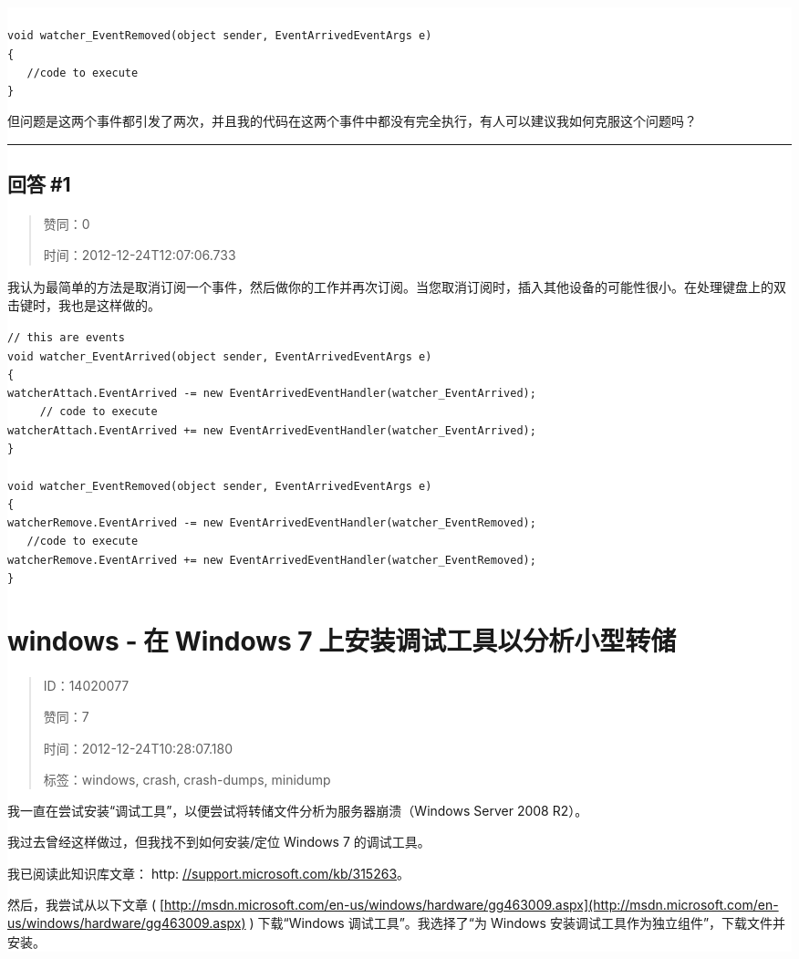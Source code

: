 ```

void watcher_EventRemoved(object sender, EventArrivedEventArgs e)
{
   //code to execute
} 
```

但问题是这两个事件都引发了两次，并且我的代码在这两个事件中都没有完全执行，有人可以建议我如何克服这个问题吗？

* * *

## 回答 #1

> 赞同：0
> 
> 时间：2012-12-24T12:07:06.733

我认为最简单的方法是取消订阅一个事件，然后做你的工作并再次订阅。当您取消订阅时，插入其他设备的可能性很小。在处理键盘上的双击键时，我也是这样做的。

```
// this are events
void watcher_EventArrived(object sender, EventArrivedEventArgs e)
{
watcherAttach.EventArrived -= new EventArrivedEventHandler(watcher_EventArrived);
     // code to execute
watcherAttach.EventArrived += new EventArrivedEventHandler(watcher_EventArrived);
}

void watcher_EventRemoved(object sender, EventArrivedEventArgs e)
{
watcherRemove.EventArrived -= new EventArrivedEventHandler(watcher_EventRemoved);
   //code to execute
watcherRemove.EventArrived += new EventArrivedEventHandler(watcher_EventRemoved);
} 
```

# windows - 在 Windows 7 上安装调试工具以分析小型转储

> ID：14020077
> 
> 赞同：7
> 
> 时间：2012-12-24T10:28:07.180
> 
> 标签：windows, crash, crash-dumps, minidump

我一直在尝试安装“调试工具”，以便尝试将转储文件分析为服务器崩溃（Windows Server 2008 R2）。

我过去曾经这样做过，但我找不到如何安装/定位 Windows 7 的调试工具。

我已阅读此知识库文章： http: [//support.microsoft.com/kb/315263](http://support.microsoft.com/kb/315263)。

然后，我尝试从以下文章 ( [http://msdn.microsoft.com/en-us/windows/hardware/gg463009.aspx](http://msdn.microsoft.com/en-us/windows/hardware/gg463009.aspx) ) 下载“Windows 调试工具”。我选择了“为 Windows 安装调试工具作为独立组件”，下载文件并安装。
